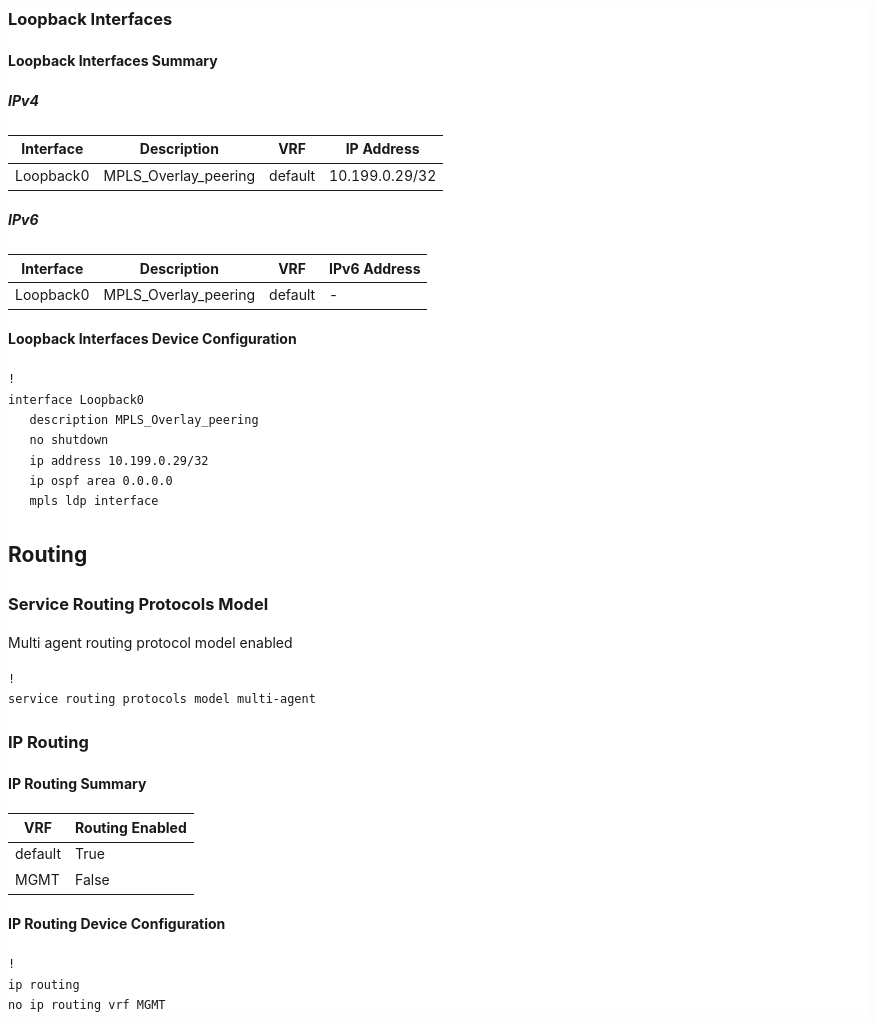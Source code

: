 ### Loopback Interfaces

#### Loopback Interfaces Summary

##### IPv4

| Interface | Description | VRF | IP Address |
| --------- | ----------- | --- | ---------- |
| Loopback0 | MPLS_Overlay_peering | default | 10.199.0.29/32 |

##### IPv6

| Interface | Description | VRF | IPv6 Address |
| --------- | ----------- | --- | ------------ |
| Loopback0 | MPLS_Overlay_peering | default | - |

#### Loopback Interfaces Device Configuration

```eos
!
interface Loopback0
   description MPLS_Overlay_peering
   no shutdown
   ip address 10.199.0.29/32
   ip ospf area 0.0.0.0
   mpls ldp interface
```

## Routing

### Service Routing Protocols Model

Multi agent routing protocol model enabled

```eos
!
service routing protocols model multi-agent
```

### IP Routing

#### IP Routing Summary

| VRF | Routing Enabled |
| --- | --------------- |
| default | True |
| MGMT | False |

#### IP Routing Device Configuration

```eos
!
ip routing
no ip routing vrf MGMT
```

